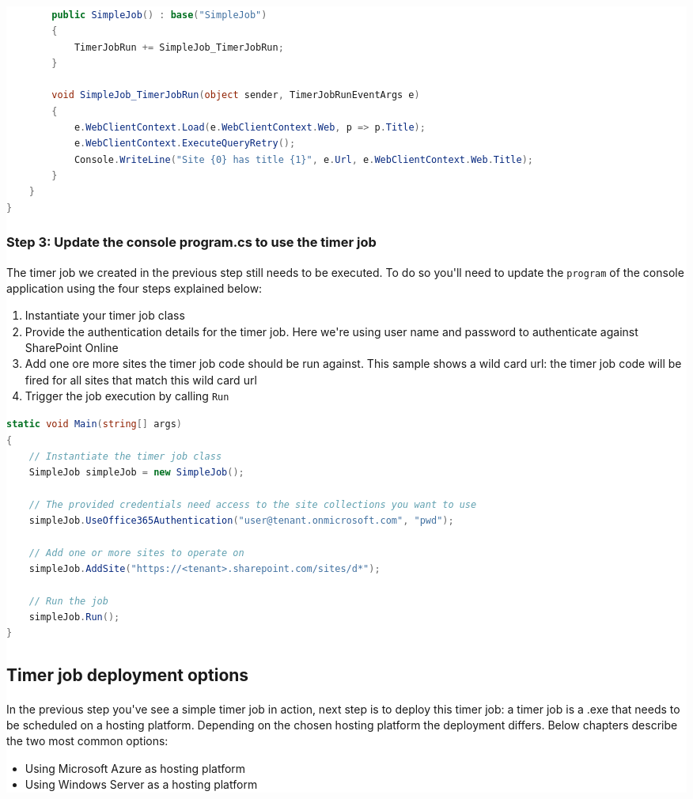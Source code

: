 ```C#
        public SimpleJob() : base("SimpleJob")
        {
            TimerJobRun += SimpleJob_TimerJobRun;
        }

        void SimpleJob_TimerJobRun(object sender, TimerJobRunEventArgs e)
        {
            e.WebClientContext.Load(e.WebClientContext.Web, p => p.Title);
            e.WebClientContext.ExecuteQueryRetry();
            Console.WriteLine("Site {0} has title {1}", e.Url, e.WebClientContext.Web.Title);
        }
    }
}
```

### Step 3: Update the console program.cs to use the timer job ###
The timer job we created in the previous step still needs to be executed. To do so you'll need to update the `program` of the console application using the four steps explained below:

1. Instantiate your timer job class
2. Provide the authentication details for the timer job. Here we're using user name and password to authenticate against SharePoint Online
3. Add one ore more sites the timer job code should be run against. This sample shows a wild card url: the timer job code will be fired for all sites that match this wild card url
4. Trigger the job execution by calling `Run`

```C#
static void Main(string[] args)
{
    // Instantiate the timer job class
    SimpleJob simpleJob = new SimpleJob();
    
    // The provided credentials need access to the site collections you want to use
    simpleJob.UseOffice365Authentication("user@tenant.onmicrosoft.com", "pwd");

    // Add one or more sites to operate on
    simpleJob.AddSite("https://<tenant>.sharepoint.com/sites/d*");
    
    // Run the job
    simpleJob.Run();
}
```

## Timer job deployment options ##
In the previous step you've see a simple timer job in action, next step is to deploy this timer job: a timer job is a .exe that needs to be scheduled on a hosting platform. Depending on the chosen hosting platform the deployment differs. Below chapters describe the two most common options:
- Using Microsoft Azure as hosting platform
- Using Windows Server as a hosting platform
